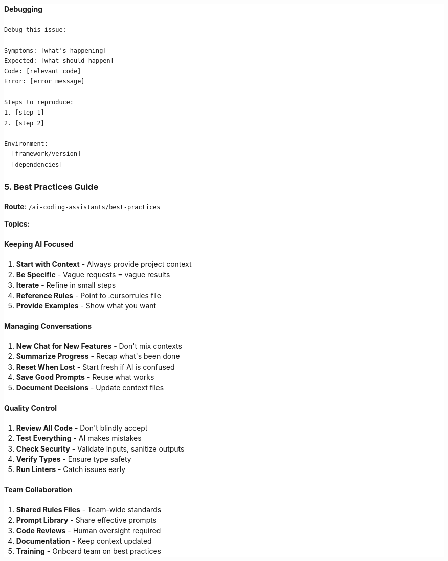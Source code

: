 #### Debugging

```
Debug this issue:

Symptoms: [what's happening]
Expected: [what should happen]
Code: [relevant code]
Error: [error message]

Steps to reproduce:
1. [step 1]
2. [step 2]

Environment:
- [framework/version]
- [dependencies]
```

### 5. Best Practices Guide

**Route**: `/ai-coding-assistants/best-practices`

**Topics:**

#### Keeping AI Focused

1. **Start with Context** - Always provide project context
2. **Be Specific** - Vague requests = vague results
3. **Iterate** - Refine in small steps
4. **Reference Rules** - Point to .cursorrules file
5. **Provide Examples** - Show what you want

#### Managing Conversations

1. **New Chat for New Features** - Don't mix contexts
2. **Summarize Progress** - Recap what's been done
3. **Reset When Lost** - Start fresh if AI is confused
4. **Save Good Prompts** - Reuse what works
5. **Document Decisions** - Update context files

#### Quality Control

1. **Review All Code** - Don't blindly accept
2. **Test Everything** - AI makes mistakes
3. **Check Security** - Validate inputs, sanitize outputs
4. **Verify Types** - Ensure type safety
5. **Run Linters** - Catch issues early

#### Team Collaboration

1. **Shared Rules Files** - Team-wide standards
2. **Prompt Library** - Share effective prompts
3. **Code Reviews** - Human oversight required
4. **Documentation** - Keep context updated
5. **Training** - Onboard team on best practices
